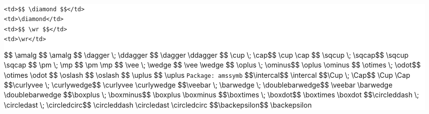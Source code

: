     <td>$$ \diamond $$</td>
    <td>\diamond</td>
    <td>$$ \wr $$</td>
    <td>\wr</td>
  </tr>
  <tr><td colspan="4"></td></tr>
  <tr>
    <td>$$ \amalg $$</td>
    <td>\amalg</td>
    <td>$$ \dagger \; \ddagger $$</td>
    <td>\dagger \ddagger</td>
  </tr>
  <tr>
    <td>$$ \cup \; \cap$$</td>
    <td>\cup \cap</td>
    <td>$$ \sqcup \; \sqcap$$</td>
    <td>\sqcup \sqcap</td>
  </tr>
  <tr>
    <td>$$ \pm \; \mp $$</td>
    <td>\pm \mp</td>
    <td>$$ \vee \; \wedge $$</td>
    <td>\vee \wedge</td>
  </tr>
  <tr>
    <td>$$ \oplus \; \ominus$$</td>
    <td>\oplus \ominus</td>
    <td>$$ \otimes \; \odot$$</td>
    <td>\otimes \odot</td>
  </tr>
  <tr>
    <td>$$ \oslash $$</td>
    <td>\oslash</td>
    <td>$$ \uplus $$</td>
    <td>\uplus</td>
  </tr>

  <tr><td colspan="4"><code>Package: amssymb</code></td></tr>
  <tr>
    <td>$$\intercal$$</td>
    <td>\intercal</td>
    <td>$$\Cup \; \Cap$$</td>
    <td>\Cup \Cap</td>
  </tr>
  <tr>
    <td>$$\curlyvee \; \curlywedge$$</td>
    <td>\curlyvee \curlywedge</td>
    <td>$$\veebar \; \barwedge \; \doublebarwedge$$</td>
    <td>\veebar \barwedge \doublebarwedge</td>
  </tr>
  <tr>
    <td>$$\boxplus \; \boxminus$$</td>
    <td>\boxplus \boxminus</td>
    <td>$$\boxtimes \; \boxdot$$</td>
    <td>\boxtimes \boxdot</td>
  </tr>
  <tr>
    <td>$$\circleddash \; \circledast \; \circledcirc$$</td>
    <td>\circleddash \circledast \circledcirc</td>
    <td>$$\backepsilon$$</td>
    <td>\backepsilon</td>
  </tr>
  <tr><td colspan="4"></td></tr>
  <tr>